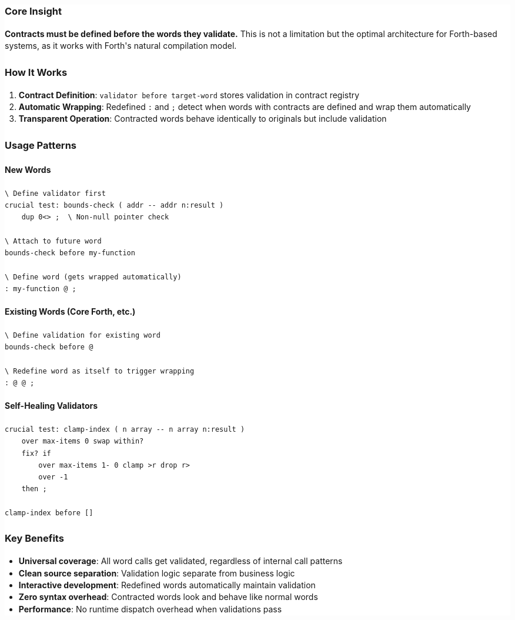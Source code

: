 ### Core Insight
**Contracts must be defined before the words they validate.** This is not a limitation but the optimal architecture for Forth-based systems, as it works with Forth's natural compilation model.

### How It Works
1. **Contract Definition**: `validator before target-word` stores validation in contract registry
2. **Automatic Wrapping**: Redefined `:` and `;` detect when words with contracts are defined and wrap them automatically
3. **Transparent Operation**: Contracted words behave identically to originals but include validation

### Usage Patterns

#### New Words
```forth
\ Define validator first
crucial test: bounds-check ( addr -- addr n:result )
    dup 0<> ;  \ Non-null pointer check

\ Attach to future word
bounds-check before my-function

\ Define word (gets wrapped automatically)
: my-function @ ;
```

#### Existing Words (Core Forth, etc.)
```forth
\ Define validation for existing word
bounds-check before @

\ Redefine word as itself to trigger wrapping
: @ @ ;
```

#### Self-Healing Validators
```forth
crucial test: clamp-index ( n array -- n array n:result )
    over max-items 0 swap within?
    fix? if
        over max-items 1- 0 clamp >r drop r>
        over -1
    then ;

clamp-index before []
```

### Key Benefits
- **Universal coverage**: All word calls get validated, regardless of internal call patterns
- **Clean source separation**: Validation logic separate from business logic
- **Interactive development**: Redefined words automatically maintain validation
- **Zero syntax overhead**: Contracted words look and behave like normal words
- **Performance**: No runtime dispatch overhead when validations pass